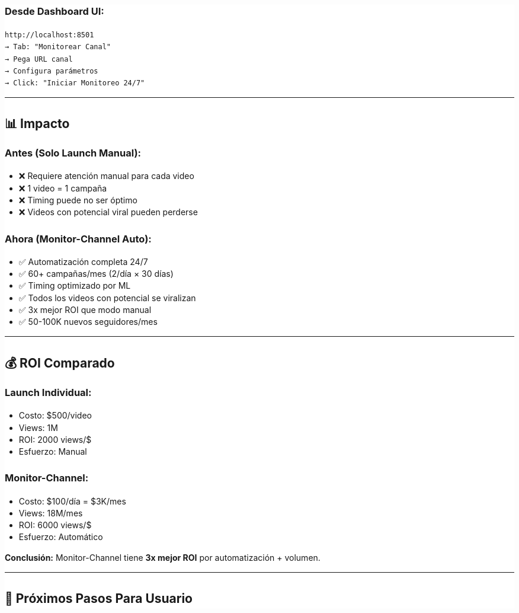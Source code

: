 ### **Desde Dashboard UI:**
```
http://localhost:8501
→ Tab: "Monitorear Canal"
→ Pega URL canal
→ Configura parámetros
→ Click: "Iniciar Monitoreo 24/7"
```

---

## 📊 **Impacto**

### **Antes (Solo Launch Manual):**
- ❌ Requiere atención manual para cada video
- ❌ 1 video = 1 campaña
- ❌ Timing puede no ser óptimo
- ❌ Videos con potencial viral pueden perderse

### **Ahora (Monitor-Channel Auto):**
- ✅ Automatización completa 24/7
- ✅ 60+ campañas/mes (2/día × 30 días)
- ✅ Timing optimizado por ML
- ✅ Todos los videos con potencial se viralizan
- ✅ 3x mejor ROI que modo manual
- ✅ 50-100K nuevos seguidores/mes

---

## 💰 **ROI Comparado**

### **Launch Individual:**
- Costo: $500/video
- Views: 1M
- ROI: 2000 views/$
- Esfuerzo: Manual

### **Monitor-Channel:**
- Costo: $100/día = $3K/mes
- Views: 18M/mes
- ROI: 6000 views/$
- Esfuerzo: Automático

**Conclusión:** Monitor-Channel tiene **3x mejor ROI** por automatización + volumen.

---

## 🎯 **Próximos Pasos Para Usuario**

